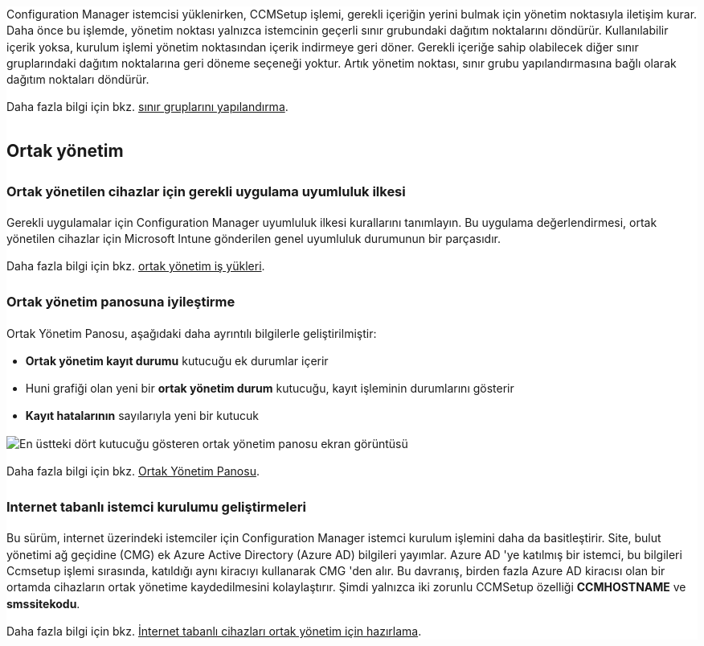 
Configuration Manager istemcisi yüklenirken, CCMSetup işlemi, gerekli içeriğin yerini bulmak için yönetim noktasıyla iletişim kurar. Daha önce bu işlemde, yönetim noktası yalnızca istemcinin geçerli sınır grubundaki dağıtım noktalarını döndürür. Kullanılabilir içerik yoksa, kurulum işlemi yönetim noktasından içerik indirmeye geri döner. Gerekli içeriğe sahip olabilecek diğer sınır gruplarındaki dağıtım noktalarına geri döneme seçeneği yoktur. Artık yönetim noktası, sınır grubu yapılandırmasına bağlı olarak dağıtım noktaları döndürür.

Daha fazla bilgi için bkz. [sınır gruplarını yapılandırma](../../servers/deploy/configure/boundary-groups.md#bkmk_ccmsetup).



## <a name="co-management"></a><a name="bkmk_comgmt"></a> Ortak yönetim

### <a name="required-app-compliance-policy-for-co-managed-devices"></a>Ortak yönetilen cihazlar için gerekli uygulama uyumluluk ilkesi


Gerekli uygulamalar için Configuration Manager uyumluluk ilkesi kurallarını tanımlayın. Bu uygulama değerlendirmesi, ortak yönetilen cihazlar için Microsoft Intune gönderilen genel uyumluluk durumunun bir parçasıdır.

Daha fazla bilgi için bkz. [ortak yönetim iş yükleri](../../../comanage/workloads.md).


### <a name="improvement-to-co-management-dashboard"></a>Ortak yönetim panosuna iyileştirme


Ortak Yönetim Panosu, aşağıdaki daha ayrıntılı bilgilerle geliştirilmiştir:  

- **Ortak yönetim kayıt durumu** kutucuğu ek durumlar içerir

- Huni grafiği olan yeni bir **ortak yönetim durum** kutucuğu, kayıt işleminin durumlarını gösterir

- **Kayıt hatalarının** sayılarıyla yeni bir kutucuk

![En üstteki dört kutucuğu gösteren ortak yönetim panosu ekran görüntüsü](media/1358980-comgmt-dashboard.png)

Daha fazla bilgi için bkz. [Ortak Yönetim Panosu](../../../comanage/how-to-monitor.md#co-management-dashboard).


### <a name="improvements-to-internet-based-client-setup"></a>Internet tabanlı istemci kurulumu geliştirmeleri


Bu sürüm, internet üzerindeki istemciler için Configuration Manager istemci kurulum işlemini daha da basitleştirir. Site, bulut yönetimi ağ geçidine (CMG) ek Azure Active Directory (Azure AD) bilgileri yayımlar. Azure AD 'ye katılmış bir istemci, bu bilgileri Ccmsetup işlemi sırasında, katıldığı aynı kiracıyı kullanarak CMG 'den alır. Bu davranış, birden fazla Azure AD kiracısı olan bir ortamda cihazların ortak yönetime kaydedilmesini kolaylaştırır. Şimdi yalnızca iki zorunlu CCMSetup özelliği **CCMHOSTNAME** ve **smssitekodu**.

Daha fazla bilgi için bkz. [İnternet tabanlı cihazları ortak yönetim için hazırlama](../../../comanage/how-to-prepare-Win10.md#install-the-configuration-manager-client).
